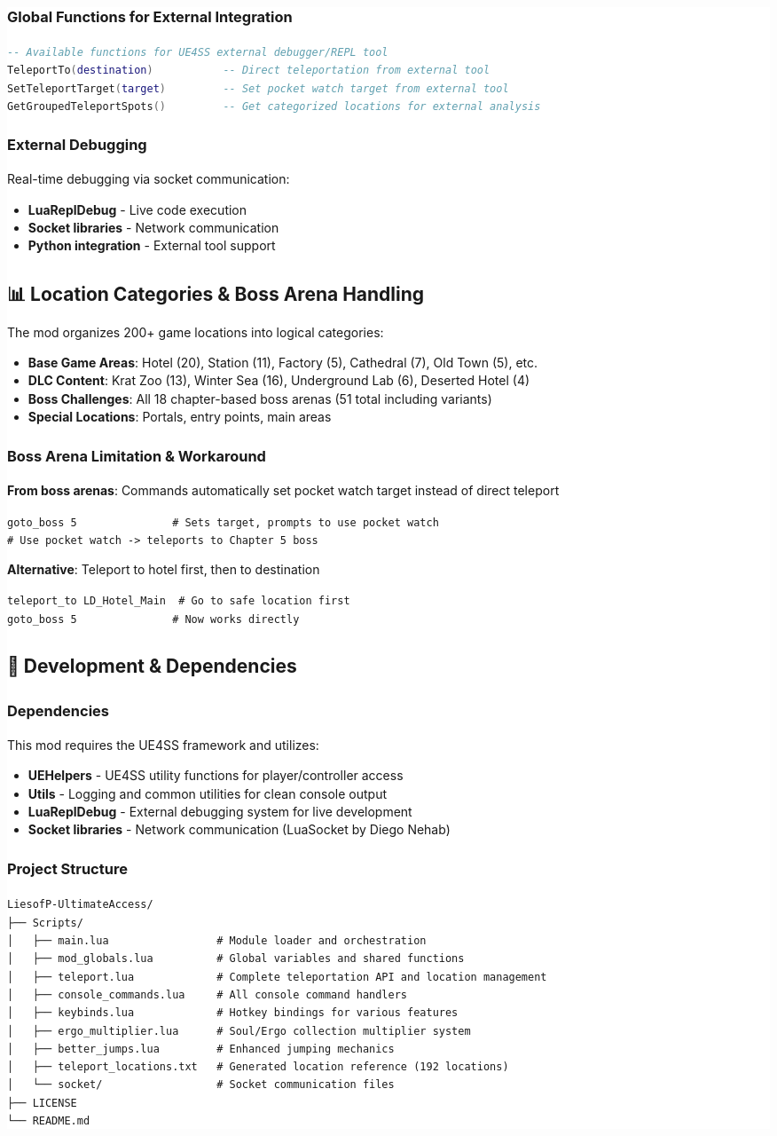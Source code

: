 ### Global Functions for External Integration
```lua
-- Available functions for UE4SS external debugger/REPL tool
TeleportTo(destination)           -- Direct teleportation from external tool
SetTeleportTarget(target)         -- Set pocket watch target from external tool  
GetGroupedTeleportSpots()         -- Get categorized locations for external analysis
```

### External Debugging
Real-time debugging via socket communication:
- **LuaReplDebug** - Live code execution
- **Socket libraries** - Network communication
- **Python integration** - External tool support

## 📊 Location Categories & Boss Arena Handling

The mod organizes 200+ game locations into logical categories:

- **Base Game Areas**: Hotel (20), Station (11), Factory (5), Cathedral (7), Old Town (5), etc.
- **DLC Content**: Krat Zoo (13), Winter Sea (16), Underground Lab (6), Deserted Hotel (4)
- **Boss Challenges**: All 18 chapter-based boss arenas (51 total including variants)
- **Special Locations**: Portals, entry points, main areas

### Boss Arena Limitation & Workaround
**From boss arenas**: Commands automatically set pocket watch target instead of direct teleport
```
goto_boss 5               # Sets target, prompts to use pocket watch
# Use pocket watch -> teleports to Chapter 5 boss
```

**Alternative**: Teleport to hotel first, then to destination
```
teleport_to LD_Hotel_Main  # Go to safe location first
goto_boss 5               # Now works directly
```

## 🔧 Development & Dependencies

### Dependencies
This mod requires the UE4SS framework and utilizes:
- **UEHelpers** - UE4SS utility functions for player/controller access
- **Utils** - Logging and common utilities for clean console output
- **LuaReplDebug** - External debugging system for live development
- **Socket libraries** - Network communication (LuaSocket by Diego Nehab)

### Project Structure
```
LiesofP-UltimateAccess/
├── Scripts/
│   ├── main.lua                 # Module loader and orchestration
│   ├── mod_globals.lua          # Global variables and shared functions  
│   ├── teleport.lua             # Complete teleportation API and location management
│   ├── console_commands.lua     # All console command handlers
│   ├── keybinds.lua             # Hotkey bindings for various features
│   ├── ergo_multiplier.lua      # Soul/Ergo collection multiplier system
│   ├── better_jumps.lua         # Enhanced jumping mechanics
│   ├── teleport_locations.txt   # Generated location reference (192 locations)
│   └── socket/                  # Socket communication files
├── LICENSE
└── README.md
```
